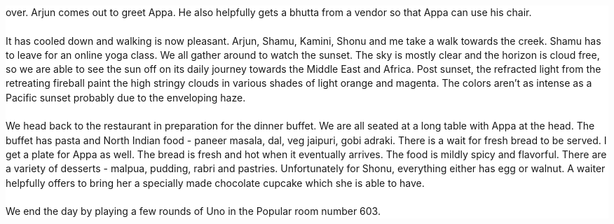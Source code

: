 over. Arjun comes out to greet Appa. He also helpfully gets a bhutta from a vendor so that Appa can use his chair. <br><br>It has cooled down and walking is now pleasant. Arjun, Shamu, Kamini, Shonu and me take a walk towards the creek. Shamu has to leave for an online yoga class. We all gather around to watch the sunset. The sky is mostly clear and the horizon is cloud free, so we are able to see the sun off on its daily journey towards the Middle East and Africa. Post sunset, the refracted light from the retreating fireball paint the high stringy clouds in various shades of light orange and magenta. The colors aren’t as intense as a Pacific sunset probably due to the enveloping haze.  <br><br>We head back to the restaurant in preparation for the dinner buffet. We are all seated at a long table with Appa at the head. The buffet has pasta and North Indian food - paneer masala, dal, veg jaipuri, gobi adraki. There is a wait for fresh bread to be served. I get a plate for Appa as well. The bread is fresh and hot when it eventually arrives. The food is mildly spicy and flavorful. There are a variety of desserts - malpua, pudding, rabri and pastries. Unfortunately for Shonu, everything either has egg or walnut. A waiter helpfully offers to bring her a specially made chocolate cupcake which she is able to have. <br><br>We end the day by playing a few rounds of Uno in the Popular room number 603. 
  